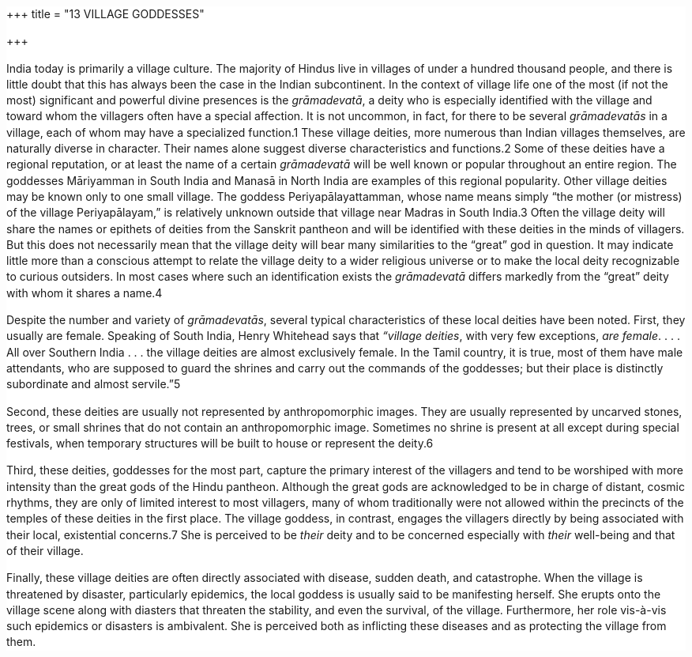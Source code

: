 +++
title = "13 VILLAGE GODDESSES"

+++





India today is primarily a village culture. The majority of Hindus live in villages of under a hundred thousand people, and there is little doubt that this has always been the case in the Indian subcontinent. In the context of village life one of the most \(if not the most\) significant and powerful divine presences is the *grāmadevatā*, a deity who is especially identified with the village and toward whom the villagers often have a special affection. It is not uncommon, in fact, for there to be several *grāmadevatās* in a village, each of whom may have a specialized function.1 These village deities, more numerous than Indian villages themselves, are naturally diverse in character. Their names alone suggest diverse characteristics and functions.2 Some of these deities have a regional reputation, or at least the name of a certain *grāmadevatā* will be well known or popular throughout an entire region. The goddesses Māriyamman in South India and Manasā in North India are examples of this regional popularity. Other village deities may be known only to one small village. The goddess Periyapālayattamman, whose name means simply “the mother \(or mistress\) of the village Periyapālayam,” is relatively unknown outside that village near Madras in South India.3 Often the village deity will share the names or epithets of deities from the Sanskrit pantheon and will be identified with these deities in the minds of villagers. But this does not necessarily mean that the village deity will bear many similarities to the “great” god in question. It may indicate little more than a conscious attempt to relate the village deity to a wider religious universe or to make the local deity recognizable to curious outsiders. In most cases where such an identification exists the *grāmadevatā* differs markedly from the “great” deity with whom it shares a name.4

Despite the number and variety of *grāmadevatās*, several typical characteristics of these local deities have been noted. First, they usually are female. Speaking of South India, Henry Whitehead says that *“village deities*, with very few exceptions, *are female*. . . . All over Southern India . . . the village deities are almost exclusively female. In the Tamil country, it is true, most of them have male attendants, who are supposed to guard the shrines and carry out the commands of the goddesses; but their place is distinctly subordinate and almost servile.”5

Second, these deities are usually not represented by anthropomorphic images. They are usually represented by uncarved stones, trees, or small shrines that do not contain an anthropomorphic image. Sometimes no shrine is present at all except during special festivals, when temporary structures will be built to house or represent the deity.6

Third, these deities, goddesses for the most part, capture the primary interest of the villagers and tend to be worshiped with more intensity than the great gods of the Hindu pantheon. Although the great gods are acknowledged to be in charge of distant, cosmic rhythms, they are only of limited interest to most villagers, many of whom traditionally were not allowed within the precincts of the temples of these deities in the first place. The village goddess, in contrast, engages the villagers directly by being associated with their local, existential concerns.7 She is perceived to be *their* deity and to be concerned especially with *their* well-being and that of their village.

Finally, these village deities are often directly associated with disease, sudden death, and catastrophe. When the village is threatened by disaster, particularly epidemics, the local goddess is usually said to be manifesting herself. She erupts onto the village scene along with diasters that threaten the stability, and even the survival, of the village. Furthermore, her role vis-à-vis such epidemics or disasters is ambivalent. She is perceived both as inflicting these diseases and as protecting the village from them.
